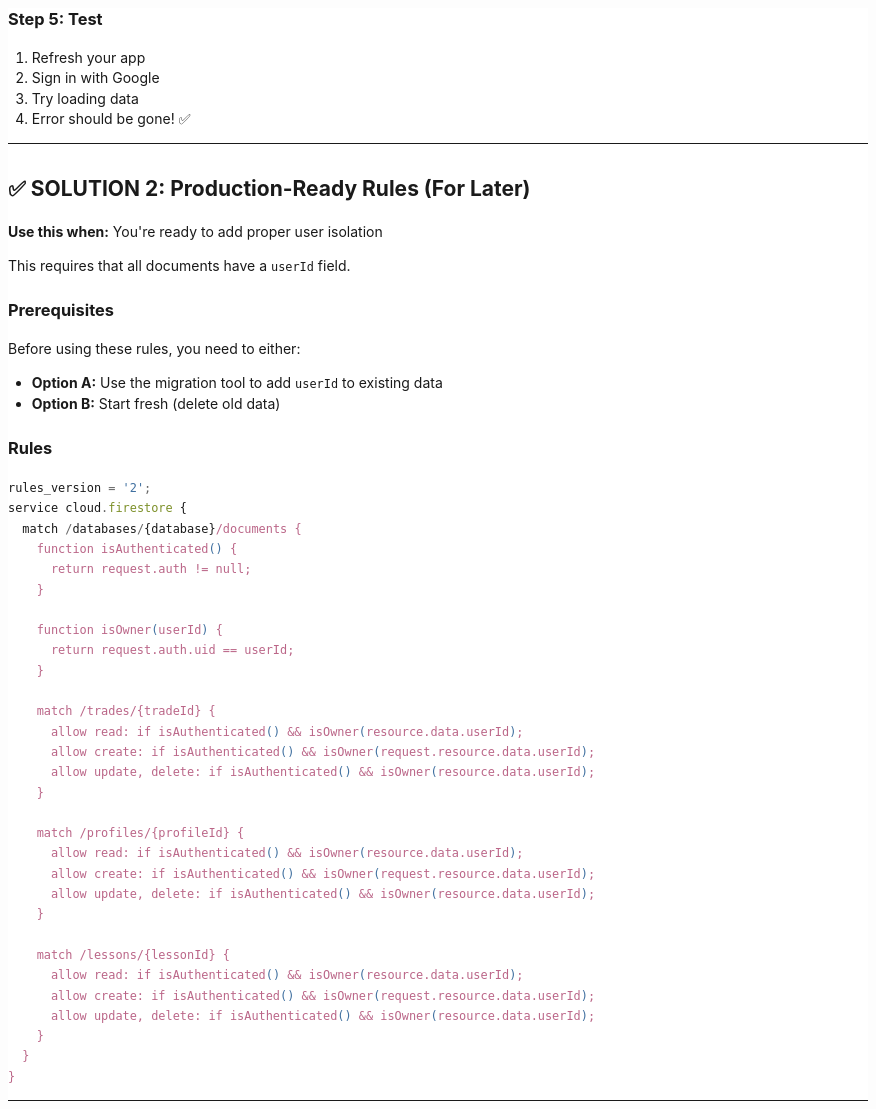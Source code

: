 ### Step 5: Test

1. Refresh your app
2. Sign in with Google
3. Try loading data
4. Error should be gone! ✅

---

## ✅ SOLUTION 2: Production-Ready Rules (For Later)

**Use this when:** You're ready to add proper user isolation

This requires that all documents have a `userId` field.

### Prerequisites

Before using these rules, you need to either:
- **Option A:** Use the migration tool to add `userId` to existing data
- **Option B:** Start fresh (delete old data)

### Rules

```javascript
rules_version = '2';
service cloud.firestore {
  match /databases/{database}/documents {
    function isAuthenticated() {
      return request.auth != null;
    }

    function isOwner(userId) {
      return request.auth.uid == userId;
    }

    match /trades/{tradeId} {
      allow read: if isAuthenticated() && isOwner(resource.data.userId);
      allow create: if isAuthenticated() && isOwner(request.resource.data.userId);
      allow update, delete: if isAuthenticated() && isOwner(resource.data.userId);
    }

    match /profiles/{profileId} {
      allow read: if isAuthenticated() && isOwner(resource.data.userId);
      allow create: if isAuthenticated() && isOwner(request.resource.data.userId);
      allow update, delete: if isAuthenticated() && isOwner(resource.data.userId);
    }

    match /lessons/{lessonId} {
      allow read: if isAuthenticated() && isOwner(resource.data.userId);
      allow create: if isAuthenticated() && isOwner(request.resource.data.userId);
      allow update, delete: if isAuthenticated() && isOwner(resource.data.userId);
    }
  }
}
```

---
